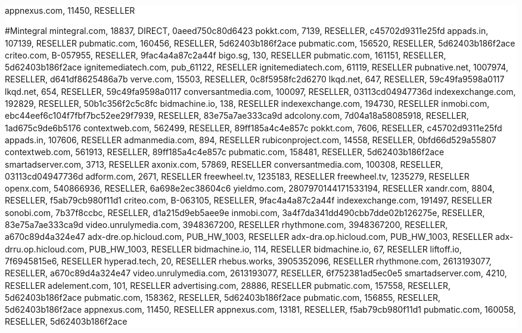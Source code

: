 appnexus.com, 11450, RESELLER

#Mintegral
mintegral.com, 18837, DIRECT, 0aeed750c80d6423
pokkt.com, 7139, RESELLER, c45702d9311e25fd
appads.in, 107139, RESELLER
pubmatic.com, 160456, RESELLER, 5d62403b186f2ace
pubmatic.com, 156520, RESELLER, 5d62403b186f2ace
criteo.com, B-057955, RESELLER, 9fac4a4a87c2a44f
bigo.sg, 130, RESELLER
pubmatic.com, 161151, RESELLER, 5d62403b186f2ace
ignitemediatech.com, pub_61122, RESELLER
ignitemediatech.com, 61119, RESELLER
pubnative.net, 1007974, RESELLER, d641df8625486a7b
verve.com, 15503, RESELLER, 0c8f5958fc2d6270
lkqd.net, 647, RESELLER, 59c49fa9598a0117
lkqd.net, 654, RESELLER, 59c49fa9598a0117
conversantmedia.com, 100097, RESELLER, 03113cd04947736d
indexexchange.com, 192829, RESELLER, 50b1c356f2c5c8fc
bidmachine.io, 138, RESELLER
indexexchange.com, 194730, RESELLER
inmobi.com, ebc44eef6c104f7fbf7bc52ee29f7939, RESELLER, 83e75a7ae333ca9d
adcolony.com, 7d04a18a58085918, RESELLER, 1ad675c9de6b5176
contextweb.com, 562499, RESELLER, 89ff185a4c4e857c
pokkt.com, 7606, RESELLER, c45702d9311e25fd
appads.in, 107606, RESELLER
admanmedia.com, 894, RESELLER
rubiconproject.com, 14558, RESELLER, 0bfd66d529a55807
contextweb.com, 561913, RESELLER, 89ff185a4c4e857c
pubmatic.com, 158481, RESELLER, 5d62403b186f2ace
smartadserver.com, 3713, RESELLER
axonix.com, 57869, RESELLER
conversantmedia.com, 100308, RESELLER, 03113cd04947736d
adform.com, 2671, RESELLER
freewheel.tv, 1235183, RESELLER
freewheel.tv, 1235279, RESELLER
openx.com, 540866936, RESELLER, 6a698e2ec38604c6
yieldmo.com, 2807970144171533194, RESELLER
xandr.com, 8804, RESELLER, f5ab79cb980f11d1
criteo.com, B-063105, RESELLER, 9fac4a4a87c2a44f
indexexchange.com, 191497, RESELLER
sonobi.com, 7b37f8ccbc, RESELLER, d1a215d9eb5aee9e
inmobi.com, 3a4f7da341dd490cbb7dde02b126275e, RESELLER, 83e75a7ae333ca9d
video.unrulymedia.com, 3948367200, RESELLER
rhythmone.com, 3948367200, RESELLER, a670c89d4a324e47
adx-dre.op.hicloud.com, PUB_HW_1003, RESELLER
adx-dra.op.hicloud.com, PUB_HW_1003, RESELLER
adx-drru.op.hicloud.com, PUB_HW_1003, RESELLER
bidmachine.io, 114, RESELLER
bidmachine.io, 67, RESELLER
liftoff.io, 7f6945815e6, RESELLER
hyperad.tech, 20, RESELLER
rhebus.works, 3905352096, RESELLER
rhythmone.com, 2613193077, RESELLER, a670c89d4a324e47
video.unrulymedia.com, 2613193077, RESELLER, 6f752381ad5ec0e5
smartadserver.com, 4210, RESELLER
adelement.com, 101, RESELLER
advertising.com, 28886, RESELLER
pubmatic.com, 157558, RESELLER, 5d62403b186f2ace
pubmatic.com, 158362, RESELLER, 5d62403b186f2ace
pubmatic.com, 156855, RESELLER, 5d62403b186f2ace
appnexus.com, 11450, RESELLER
appnexus.com, 13181, RESELLER, f5ab79cb980f11d1
pubmatic.com, 160058, RESELLER, 5d62403b186f2ace